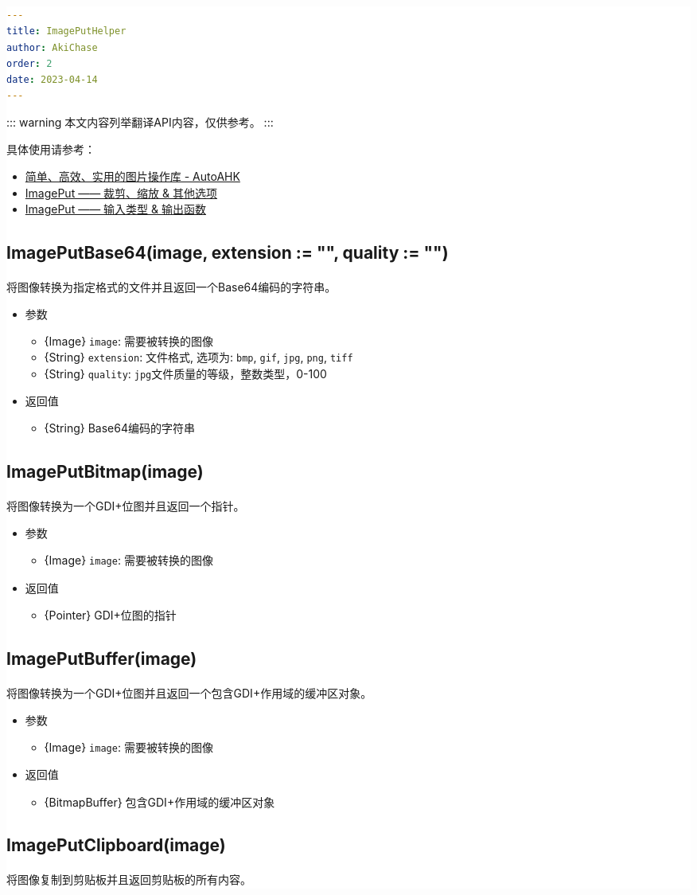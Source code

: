 ```yaml
---
title: ImagePutHelper
author: AkiChase
order: 2
date: 2023-04-14
---
```


::: warning
本文内容列举翻译API内容，仅供参考。
:::

具体使用请参考：

- [简单、高效、实用的图片操作库 - AutoAHK](https://www.autoahk.com/archives/37246)
- [ImagePut —— 裁剪、缩放 & 其他选项](../../dev/others/image-put-doc-1.md)
- [ImagePut —— 输入类型 & 输出函数](../../dev/others/image-put-doc-2.md)

## ImagePutBase64(image, extension := "", quality := "")

将图像转换为指定格式的文件并且返回一个Base64编码的字符串。

- 参数
    - \{Image\} `image`: 需要被转换的图像
    - \{String\} `extension`: 文件格式, 选项为: `bmp`, `gif`, `jpg`, `png`, `tiff`
    - \{String\} `quality`: `jpg`文件质量的等级，整数类型，0-100

- 返回值
    - \{String\} Base64编码的字符串

## ImagePutBitmap(image)

将图像转换为一个GDI+位图并且返回一个指针。

- 参数
    - \{Image\} `image`: 需要被转换的图像

- 返回值
    - \{Pointer\} GDI+位图的指针

## ImagePutBuffer(image)

将图像转换为一个GDI+位图并且返回一个包含GDI+作用域的缓冲区对象。

- 参数
    - \{Image\} `image`: 需要被转换的图像

- 返回值
    - \{BitmapBuffer\} 包含GDI+作用域的缓冲区对象

## ImagePutClipboard(image)

将图像复制到剪贴板并且返回剪贴板的所有内容。
